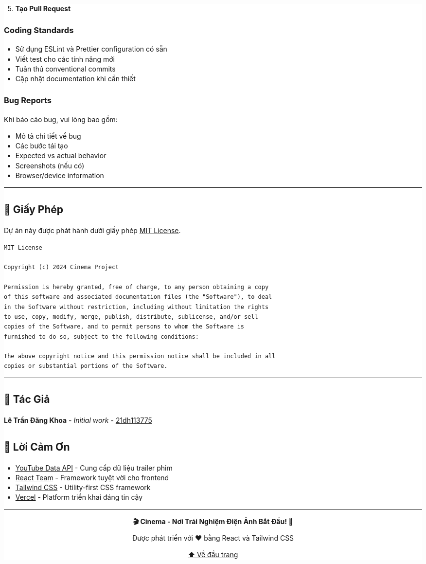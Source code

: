 5. **Tạo Pull Request**

### Coding Standards
- Sử dụng ESLint và Prettier configuration có sẵn
- Viết test cho các tính năng mới
- Tuân thủ conventional commits
- Cập nhật documentation khi cần thiết

### Bug Reports
Khi báo cáo bug, vui lòng bao gồm:
- Mô tả chi tiết về bug
- Các bước tái tạo
- Expected vs actual behavior
- Screenshots (nếu có)
- Browser/device information

---

## 📄 Giấy Phép

Dự án này được phát hành dưới giấy phép [MIT License](LICENSE).

```
MIT License

Copyright (c) 2024 Cinema Project

Permission is hereby granted, free of charge, to any person obtaining a copy
of this software and associated documentation files (the "Software"), to deal
in the Software without restriction, including without limitation the rights
to use, copy, modify, merge, publish, distribute, sublicense, and/or sell
copies of the Software, and to permit persons to whom the Software is
furnished to do so, subject to the following conditions:

The above copyright notice and this permission notice shall be included in all
copies or substantial portions of the Software.
```

---

## 👥 Tác Giả

**Lê Trần Đăng Khoa** - *Initial work* - [21dh113775](https://github.com/21dh113775)

## 🙏 Lời Cảm Ơn

- [YouTube Data API](https://developers.google.com/youtube/v3) - Cung cấp dữ liệu trailer phim
- [React Team](https://reactjs.org/) - Framework tuyệt vời cho frontend
- [Tailwind CSS](https://tailwindcss.com/) - Utility-first CSS framework
- [Vercel](https://vercel.com/) - Platform triển khai đáng tin cậy

---

<div align="center">

**🎬 Cinema - Nơi Trải Nghiệm Điện Ảnh Bắt Đầu! 🎥**

Được phát triển với ❤️ bằng React và Tailwind CSS

[⬆ Về đầu trang](#-cinema---hệ-thống-đặt-vé-xem-phim-trực-tuyến)

</div>
